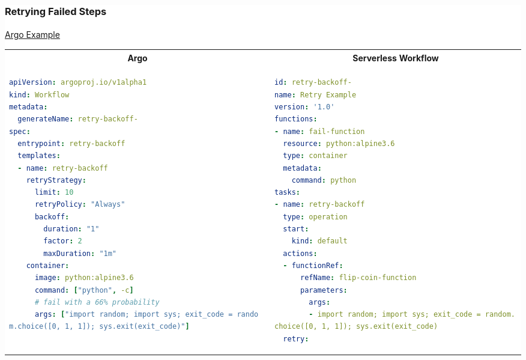 </td>
</tr>
</table>


### Retrying Failed Steps

[Argo Example](https://github.com/argoproj/argo/tree/master/examples#retrying-failed-or-errored-steps)

<table>
<tr>
    <th>Argo</th>
    <th>Serverless Workflow</th>
</tr>
<tr>
<td valign="top">

```yaml
apiVersion: argoproj.io/v1alpha1
kind: Workflow
metadata:
  generateName: retry-backoff-
spec:
  entrypoint: retry-backoff
  templates:
  - name: retry-backoff
    retryStrategy:
      limit: 10
      retryPolicy: "Always"
      backoff:
        duration: "1"      
        factor: 2
        maxDuration: "1m" 
    container:
      image: python:alpine3.6
      command: ["python", -c]
      # fail with a 66% probability
      args: ["import random; import sys; exit_code = random.choice([0, 1, 1]); sys.exit(exit_code)"]
```

</td>
<td valign="top">

```yaml
id: retry-backoff-
name: Retry Example
version: '1.0'
functions:
- name: fail-function
  resource: python:alpine3.6
  type: container
  metadata:
    command: python
tasks:
- name: retry-backoff
  type: operation
  start:
    kind: default
  actions:
  - functionRef:
      refName: flip-coin-function
      parameters:
        args:
        - import random; import sys; exit_code = random.choice([0, 1, 1]); sys.exit(exit_code)
  retry:
```